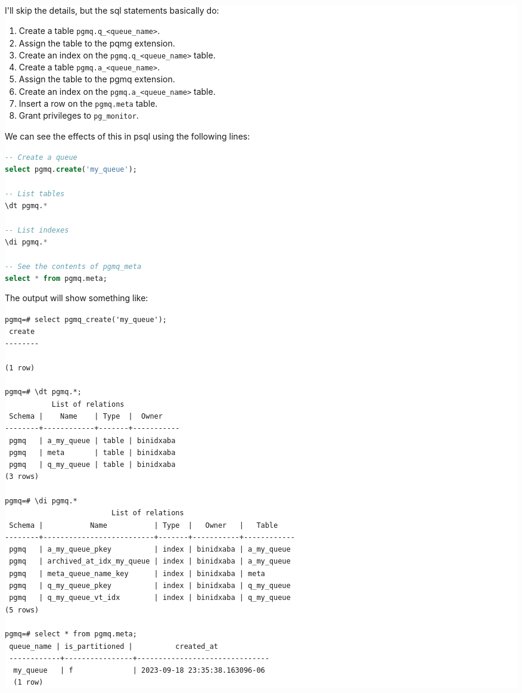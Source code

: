 I'll skip the details, but the sql statements basically do:
1. Create a table `pgmq.q_<queue_name>`.
2. Assign the table to the pqmg extension.
3. Create an index on the `pgmq.q_<queue_name>` table.
4. Create a table `pgmq.a_<queue_name>`.
5. Assign the table to the pgmq extension.
6. Create an index on the `pgmq.a_<queue_name>` table.
7. Insert a row on the `pgmq.meta` table.
8. Grant privileges to `pg_monitor`.

We can see the effects of this in psql using the following lines:
```sql
-- Create a queue
select pgmq.create('my_queue');

-- List tables
\dt pgmq.*

-- List indexes
\di pgmq.*

-- See the contents of pgmq_meta
select * from pgmq.meta;
```

The output will show something like:
```
pgmq=# select pgmq_create('my_queue');
 create
--------

(1 row)

pgmq=# \dt pgmq.*;
           List of relations
 Schema |    Name    | Type  |  Owner
--------+------------+-------+-----------
 pgmq   | a_my_queue | table | binidxaba
 pgmq   | meta       | table | binidxaba
 pgmq   | q_my_queue | table | binidxaba
(3 rows)

pgmq=# \di pgmq.*
                         List of relations
 Schema |           Name           | Type  |   Owner   |   Table
--------+--------------------------+-------+-----------+------------
 pgmq   | a_my_queue_pkey          | index | binidxaba | a_my_queue
 pgmq   | archived_at_idx_my_queue | index | binidxaba | a_my_queue
 pgmq   | meta_queue_name_key      | index | binidxaba | meta
 pgmq   | q_my_queue_pkey          | index | binidxaba | q_my_queue
 pgmq   | q_my_queue_vt_idx        | index | binidxaba | q_my_queue
(5 rows)

pgmq=# select * from pgmq.meta;
 queue_name | is_partitioned |          created_at
 ------------+----------------+-------------------------------
  my_queue   | f              | 2023-09-18 23:35:38.163096-06
  (1 row)
```
